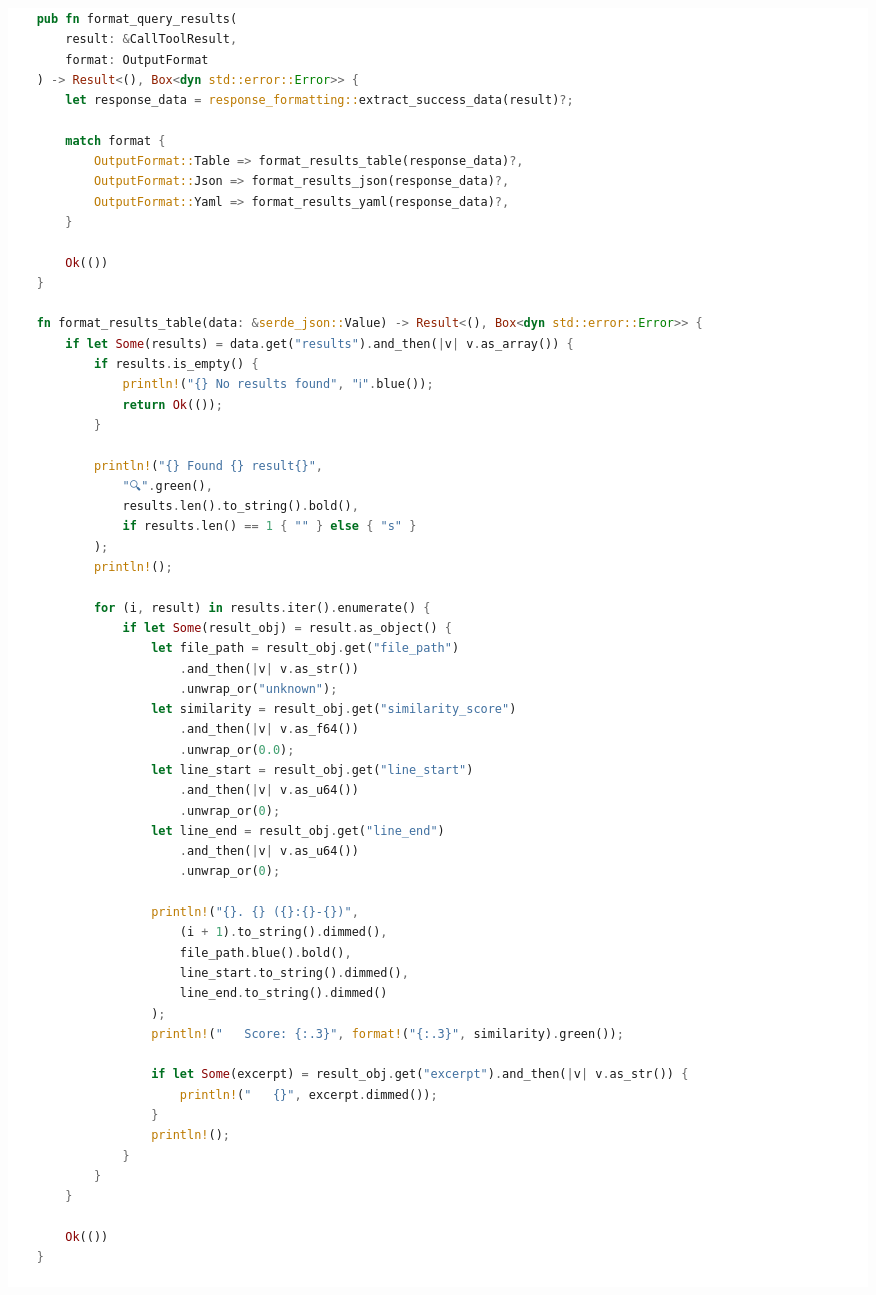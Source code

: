 ```rust
    pub fn format_query_results(
        result: &CallToolResult, 
        format: OutputFormat
    ) -> Result<(), Box<dyn std::error::Error>> {
        let response_data = response_formatting::extract_success_data(result)?;
        
        match format {
            OutputFormat::Table => format_results_table(response_data)?,
            OutputFormat::Json => format_results_json(response_data)?,
            OutputFormat::Yaml => format_results_yaml(response_data)?,
        }
        
        Ok(())
    }
    
    fn format_results_table(data: &serde_json::Value) -> Result<(), Box<dyn std::error::Error>> {
        if let Some(results) = data.get("results").and_then(|v| v.as_array()) {
            if results.is_empty() {
                println!("{} No results found", "ℹ️".blue());
                return Ok(());
            }
            
            println!("{} Found {} result{}", 
                "🔍".green(), 
                results.len().to_string().bold(),
                if results.len() == 1 { "" } else { "s" }
            );
            println!();
            
            for (i, result) in results.iter().enumerate() {
                if let Some(result_obj) = result.as_object() {
                    let file_path = result_obj.get("file_path")
                        .and_then(|v| v.as_str())
                        .unwrap_or("unknown");
                    let similarity = result_obj.get("similarity_score")
                        .and_then(|v| v.as_f64())
                        .unwrap_or(0.0);
                    let line_start = result_obj.get("line_start")
                        .and_then(|v| v.as_u64())
                        .unwrap_or(0);
                    let line_end = result_obj.get("line_end")
                        .and_then(|v| v.as_u64())
                        .unwrap_or(0);
                    
                    println!("{}. {} ({}:{}-{})", 
                        (i + 1).to_string().dimmed(),
                        file_path.blue().bold(),
                        line_start.to_string().dimmed(),
                        line_end.to_string().dimmed()
                    );
                    println!("   Score: {:.3}", format!("{:.3}", similarity).green());
                    
                    if let Some(excerpt) = result_obj.get("excerpt").and_then(|v| v.as_str()) {
                        println!("   {}", excerpt.dimmed());
                    }
                    println!();
                }
            }
        }
        
        Ok(())
    }
    
```